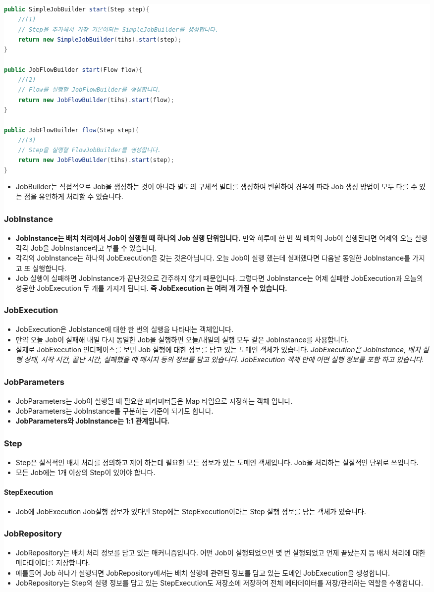 
```java
public SimpleJobBuilder start(Step step){
    //(1)
    // Step을 추가해서 가장 기본이되는 SimpleJobBuilder를 생성합니다.
    return new SimpleJobBuilder(tihs).start(step);
}

public JobFlowBuilder start(Flow flow){
    //(2)
    // Flow를 실행할 JobFlowBuilder를 생성합니다.
    return new JobFlowBuilder(tihs).start(flow);
}

public JobFlowBuilder flow(Step step){
    //(3)
    // Step을 실행할 FlowJobBuilder를 생성합니다.
    return new JobFlowBuilder(tihs).start(step);
}
```
* JobBuilder는 직접적으로 Job을 생성하는 것이 아니라 별도의 구체적 빌더를 생성하여 변환하여 경우에 따라 Job 생성 방법이 모두 다를 수 있는 점을 유연하게 처리할 수 있습니다.

### JobInstance
* **JobInstance는 배치 처리에서 Job이 실행될 때 하나의 Job 실행 단위입니다.** 만약 하루에 한 번 씩 배치의 Job이 실행된다면 어제와 오늘 실행 각각 Job을 JobInstance라고 부를 수 있습니다.
* 각각의 JobInstance는 하나의 JobExecution을 갖는 것은아닙니다. 오늘 Job이 실행 했는데 실패했다면 다음날 동일한 JobInstance를 가지고 또 실행합니다.
* Job 실행이 실패하면 JobInstance가 끝난것으로 간주하지 않기 때문입니다. 그렇다면 JobInstance는 어제 실패한 JobExecution과 오늘의 성공한 JobExecution 두 개를 가지게 됩니다. **즉 JobExecution 는 여러 개 가질 수 있습니다.**

### JobExecution
* JobExecution은 JobIstance에 대한 한 번의 실행을 나타내는 객체입니다.
* 만약 오늘 Job이 실패해 내일 다시 동일한 Job을 실행하면 오늘/내일의 실행 모두 같은 JobInstance를 사용합니다.
* 실제로 JobExecution 인터페이스를 보면 Job 실행에 대한 정보를 담고 있는 도메인 객체가 있습니다. *JobExecution은 JobInstance, 배치 실행 상태, 시작 시간, 끝난 시간, 실패했을 때 메시지 등의 정보를 담고 있습니다. JobExecution 객체 안에 어떤 실행 정보를 포함 하고 있습니다.*

### JobParameters
* JobParameters는 Job이 실행될 때 필요한 파라미터들은 Map 타입으로 지정하는 객체 입니다.
* JobParameters는 JobInstance를 구분하는 기준이 되기도 합니다.
* **JobParameters와 JobInstance는 1:1 관계입니다.**

### Step
* Step은 실직적인 배치 처리를 정의하고 제어 하는데 필요한 모든 정보가 있는 도메인 객체입니다. Job을 처리하는 실질적인 단위로 쓰입니다.
* 모든 Job에는 1개 이상의 Step이 있어야 합니다.

#### StepExecution
* Job에 JobExecution Job실행 정보가 있다면 Step에는 StepExecution이라는 Step 실행 정보를 담는 객체가 있습니다.

### JobRepository
* JobRepository는 배치 처리 정보를 담고 있는 매커니즘입니다. 어떤 Job이 실행되었으면 몇 번 실행되었고 언제 끝났는지 등 배치 처리에 대한 메타데이터를 저장합니다.
* 예를들어 Job 하나가 실행되면 JobRepository에서는 배치 실행에 관련된 정보를 담고 있는 도메인 JobExecution을 생성합니다.
* JobRepository는 Step의 실행 정보를 담고 있는 StepExecution도 저장소에 저장하여 전체 메타데이터를 저장/관리하는 역할을 수행합니다.

